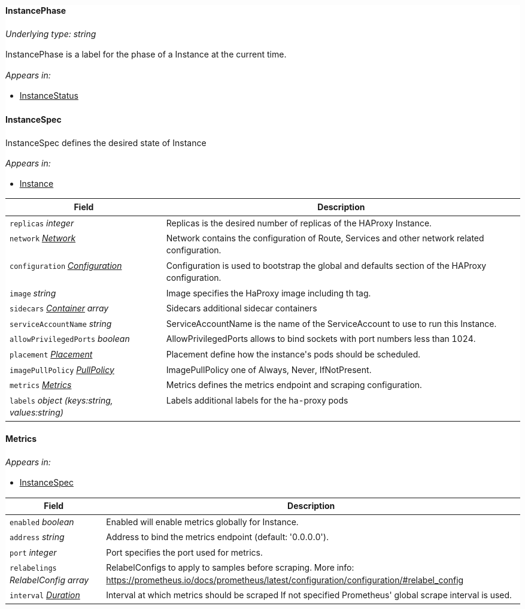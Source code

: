 #### InstancePhase

_Underlying type:_ _string_

InstancePhase is a label for the phase of a Instance at the current time.

_Appears in:_

- [InstanceStatus](#instancestatus)

#### InstanceSpec

InstanceSpec defines the desired state of Instance

_Appears in:_

- [Instance](#instance)

| Field                                                                                                                     | Description                                                                                      |
|---------------------------------------------------------------------------------------------------------------------------|--------------------------------------------------------------------------------------------------|
| `replicas` _integer_                                                                                                      | Replicas is the desired number of replicas of the HAProxy Instance.                              |
| `network` _[Network](#network)_                                                                                           | Network contains the configuration of Route, Services and other network related configuration.   |
| `configuration` _[Configuration](#configuration)_                                                                         | Configuration is used to bootstrap the global and defaults section of the HAProxy configuration. |
| `image` _string_                                                                                                          | Image specifies the HaProxy image including th tag.                                              |
| `sidecars` _[Container](https://kubernetes.io/docs/reference/generated/kubernetes-api/v1.25/#container-v1-core) array_    | Sidecars additional sidecar containers                                                           |
| `serviceAccountName` _string_                                                                                             | ServiceAccountName is the name of the ServiceAccount to use to run this Instance.                |
| `allowPrivilegedPorts` _boolean_                                                                                          | AllowPrivilegedPorts allows to bind sockets with port numbers less than 1024.                    |
| `placement` _[Placement](#placement)_                                                                                     | Placement define how the instance's pods should be scheduled.                                    |
| `imagePullPolicy` _[PullPolicy](https://kubernetes.io/docs/reference/generated/kubernetes-api/v1.25/#pullpolicy-v1-core)_ | ImagePullPolicy one of Always, Never, IfNotPresent.                                              |
| `metrics` _[Metrics](#metrics)_                                                                                           | Metrics defines the metrics endpoint and scraping configuration.                                 |
| `labels` _object (keys:string, values:string)_                                                                            | Labels additional labels for the ha-proxy pods                                                   |

#### Metrics

_Appears in:_

- [InstanceSpec](#instancespec)

| Field                               | Description                                                                                                                                             |
|-------------------------------------|---------------------------------------------------------------------------------------------------------------------------------------------------------|
| `enabled` _boolean_                 | Enabled will enable metrics globally for Instance.                                                                                                      |
| `address` _string_                  | Address to bind the metrics endpoint (default: '0.0.0.0').                                                                                              |
| `port` _integer_                    | Port specifies the port used for metrics.                                                                                                               |
| `relabelings` _RelabelConfig array_ | RelabelConfigs to apply to samples before scraping. More info: https://prometheus.io/docs/prometheus/latest/configuration/configuration/#relabel_config |
| `interval` _[Duration](#duration)_  | Interval at which metrics should be scraped If not specified Prometheus' global scrape interval is used.                                                |
